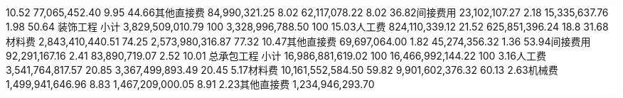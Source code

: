 10.52
77,065,452.40
9.95
44.66其他直接费
84,990,321.25
8.02
62,117,078.22
8.02
36.82间接费用
23,102,107.27
2.18
15,335,637.76
1.98
50.64
装饰工程
小计
3,829,509,010.79
100
3,328,996,788.50
100
15.03人工费
824,110,339.12
21.52
625,851,396.24
18.8
31.68材料费
2,843,410,440.51
74.25
2,573,980,316.87
77.32
10.47其他直接费
69,697,064.00
1.82
45,274,356.32
1.36
53.94间接费用
92,291,167.16
2.41
83,890,719.07
2.52
10.01
总承包工程
小计
16,986,881,619.02
100
16,466,992,144.22
100
3.16人工费
3,541,764,817.57
20.85
3,367,499,893.49
20.45
5.17材料费
10,161,552,584.50
59.82
9,901,602,376.32
60.13
2.63机械费
1,499,941,646.96
8.83
1,467,209,000.05
8.91
2.23其他直接费
1,234,946,293.70